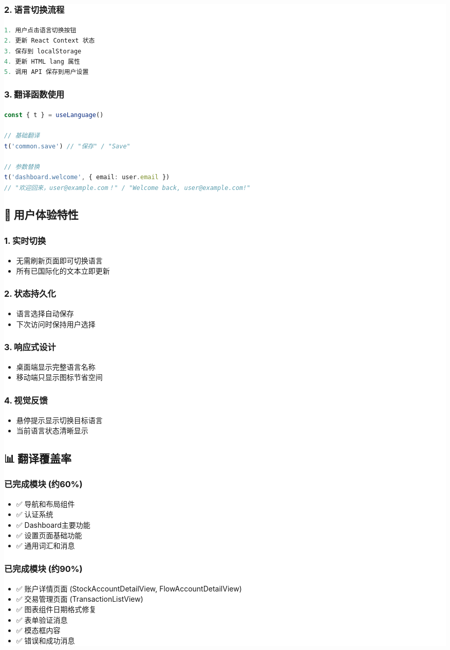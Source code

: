 ### 2. 语言切换流程
```typescript
1. 用户点击语言切换按钮
2. 更新 React Context 状态
3. 保存到 localStorage
4. 更新 HTML lang 属性
5. 调用 API 保存到用户设置
```

### 3. 翻译函数使用
```typescript
const { t } = useLanguage()

// 基础翻译
t('common.save') // "保存" / "Save"

// 参数替换
t('dashboard.welcome', { email: user.email })
// "欢迎回来，user@example.com！" / "Welcome back, user@example.com!"
```

## 🎨 用户体验特性

### 1. 实时切换
- 无需刷新页面即可切换语言
- 所有已国际化的文本立即更新

### 2. 状态持久化
- 语言选择自动保存
- 下次访问时保持用户选择

### 3. 响应式设计
- 桌面端显示完整语言名称
- 移动端只显示图标节省空间

### 4. 视觉反馈
- 悬停提示显示切换目标语言
- 当前语言状态清晰显示

## 📊 翻译覆盖率

### 已完成模块 (约60%)
- ✅ 导航和布局组件
- ✅ 认证系统
- ✅ Dashboard主要功能
- ✅ 设置页面基础功能
- ✅ 通用词汇和消息

### 已完成模块 (约90%)
- ✅ 账户详情页面 (StockAccountDetailView, FlowAccountDetailView)
- ✅ 交易管理页面 (TransactionListView)
- ✅ 图表组件日期格式修复
- ✅ 表单验证消息
- ✅ 模态框内容
- ✅ 错误和成功消息
